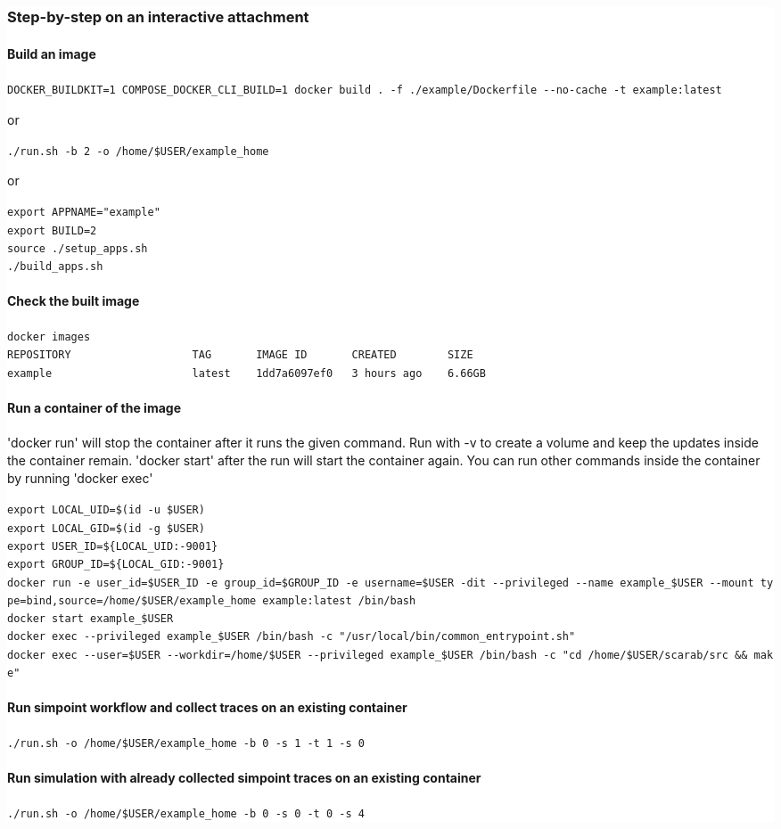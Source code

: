 ### Step-by-step on an interactive attachment
#### Build an image
```
DOCKER_BUILDKIT=1 COMPOSE_DOCKER_CLI_BUILD=1 docker build . -f ./example/Dockerfile --no-cache -t example:latest
```
or
```
./run.sh -b 2 -o /home/$USER/example_home
```
or
```
export APPNAME="example"
export BUILD=2
source ./setup_apps.sh
./build_apps.sh
```

#### Check the built image
```
docker images
REPOSITORY                   TAG       IMAGE ID       CREATED        SIZE
example                      latest    1dd7a6097ef0   3 hours ago    6.66GB
```

#### Run a container of the image
'docker run' will stop the container after it runs the given command. Run with -v to create a volume and keep the updates inside the container remain. 'docker start' after the run will start the container again. You can run other commands inside the container by running 'docker exec'
```
export LOCAL_UID=$(id -u $USER)
export LOCAL_GID=$(id -g $USER)
export USER_ID=${LOCAL_UID:-9001}
export GROUP_ID=${LOCAL_GID:-9001}
docker run -e user_id=$USER_ID -e group_id=$GROUP_ID -e username=$USER -dit --privileged --name example_$USER --mount type=bind,source=/home/$USER/example_home example:latest /bin/bash
docker start example_$USER
docker exec --privileged example_$USER /bin/bash -c "/usr/local/bin/common_entrypoint.sh"
docker exec --user=$USER --workdir=/home/$USER --privileged example_$USER /bin/bash -c "cd /home/$USER/scarab/src && make"
```

#### Run simpoint workflow and collect traces on an existing container
```
./run.sh -o /home/$USER/example_home -b 0 -s 1 -t 1 -s 0
```

#### Run simulation with already collected simpoint traces on an existing container
```
./run.sh -o /home/$USER/example_home -b 0 -s 0 -t 0 -s 4
```
